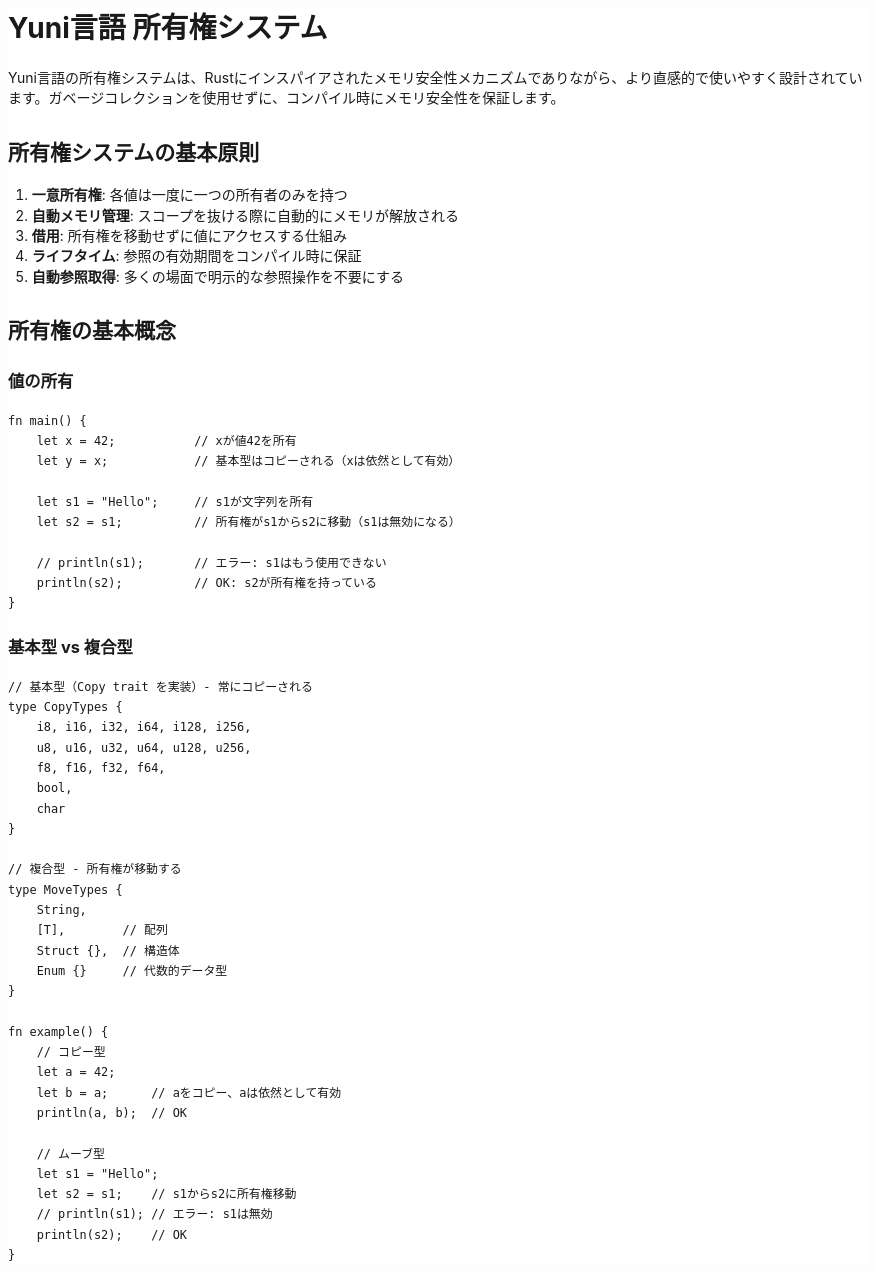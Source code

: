 # Yuni言語 所有権システム

Yuni言語の所有権システムは、Rustにインスパイアされたメモリ安全性メカニズムでありながら、より直感的で使いやすく設計されています。ガベージコレクションを使用せずに、コンパイル時にメモリ安全性を保証します。

## 所有権システムの基本原則

1. **一意所有権**: 各値は一度に一つの所有者のみを持つ
2. **自動メモリ管理**: スコープを抜ける際に自動的にメモリが解放される
3. **借用**: 所有権を移動せずに値にアクセスする仕組み
4. **ライフタイム**: 参照の有効期間をコンパイル時に保証
5. **自動参照取得**: 多くの場面で明示的な参照操作を不要にする

## 所有権の基本概念

### 値の所有

```yuni
fn main() {
    let x = 42;           // xが値42を所有
    let y = x;            // 基本型はコピーされる（xは依然として有効）
    
    let s1 = "Hello";     // s1が文字列を所有
    let s2 = s1;          // 所有権がs1からs2に移動（s1は無効になる）
    
    // println(s1);       // エラー: s1はもう使用できない
    println(s2);          // OK: s2が所有権を持っている
}
```

### 基本型 vs 複合型

```yuni
// 基本型（Copy trait を実装）- 常にコピーされる
type CopyTypes {
    i8, i16, i32, i64, i128, i256,
    u8, u16, u32, u64, u128, u256,
    f8, f16, f32, f64,
    bool,
    char
}

// 複合型 - 所有権が移動する
type MoveTypes {
    String,
    [T],        // 配列
    Struct {},  // 構造体
    Enum {}     // 代数的データ型
}

fn example() {
    // コピー型
    let a = 42;
    let b = a;      // aをコピー、aは依然として有効
    println(a, b);  // OK
    
    // ムーブ型
    let s1 = "Hello";
    let s2 = s1;    // s1からs2に所有権移動
    // println(s1); // エラー: s1は無効
    println(s2);    // OK
}
```